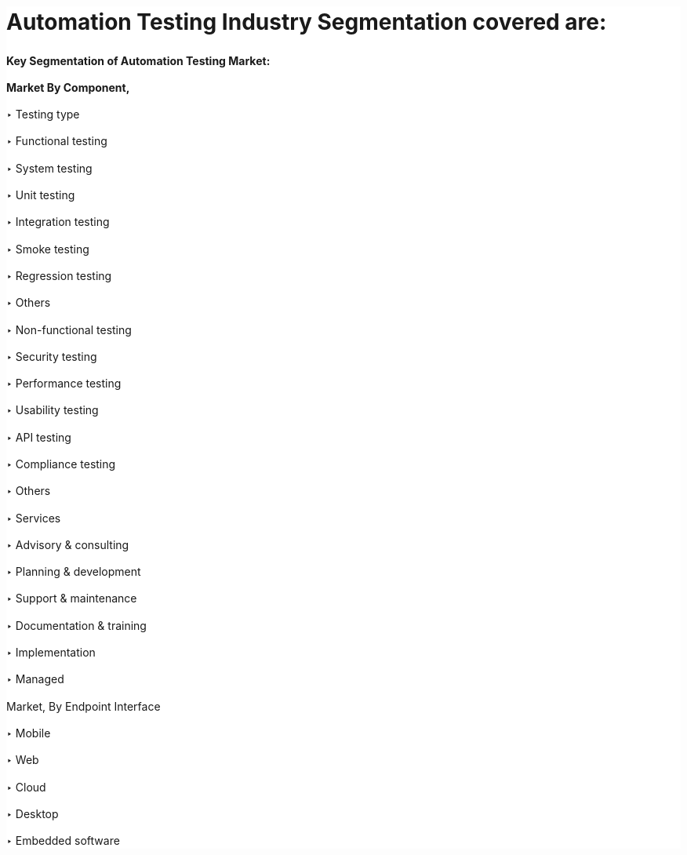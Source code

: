 # <strong>Automation Testing Industry Segmentation covered are:</strong>

<strong>Key Segmentation of Automation Testing Market:</strong> 

<Strong>Market By Component,</Strong>

‣ Testing type

‣  Functional testing

‣   System testing

‣   Unit testing

‣   Integration testing

‣   Smoke testing

‣   Regression testing

‣   Others

‣  Non-functional testing

‣   Security testing

‣   Performance testing

‣   Usability testing

‣   API testing

‣   Compliance testing

‣   Others

‣ Services

‣  Advisory & consulting

‣  Planning & development

‣  Support & maintenance

‣  Documentation & training

‣  Implementation

‣  Managed


Market, By Endpoint Interface

‣ Mobile

‣ Web

‣ Cloud

‣ Desktop

‣ Embedded software
